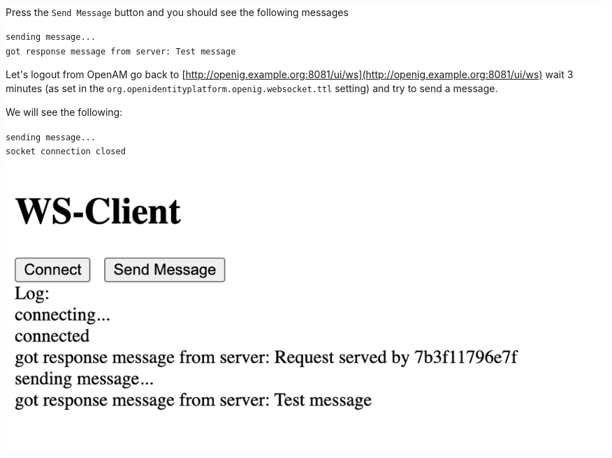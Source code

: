 Press the `Send Message` button and you should see the following messages
```
sending message...
got response message from server: Test message
```

Let's logout from OpenAM go back to [http://openig.example.org:8081/ui/ws](http://openig.example.org:8081/ui/ws) wait 3 minutes (as set in the `org.openidentityplatform.openig.websocket.ttl` setting) and try to send a message.

We will see the following:

```
sending message...
socket connection closed
```

![Sample Service WebSocket UI and OpenAM](/assets/img/openam-openig-websocket/sample-service-ws-ui-openam.png)
